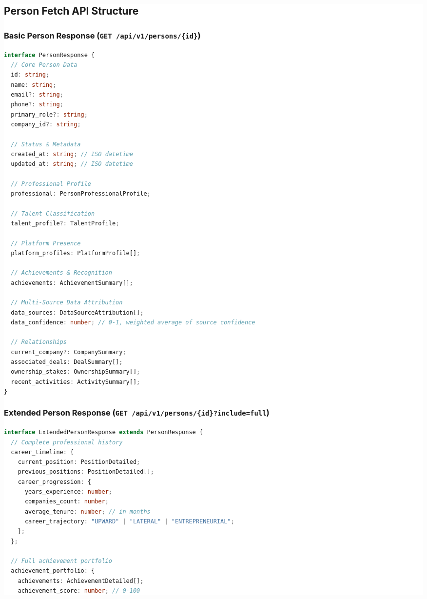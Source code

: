 ## Person Fetch API Structure

### Basic Person Response (`GET /api/v1/persons/{id}`)

```typescript
interface PersonResponse {
  // Core Person Data
  id: string;
  name: string;
  email?: string;
  phone?: string;
  primary_role?: string;
  company_id?: string;
  
  // Status & Metadata
  created_at: string; // ISO datetime
  updated_at: string; // ISO datetime
  
  // Professional Profile
  professional: PersonProfessionalProfile;
  
  // Talent Classification
  talent_profile?: TalentProfile;
  
  // Platform Presence
  platform_profiles: PlatformProfile[];
  
  // Achievements & Recognition
  achievements: AchievementSummary[];
  
  // Multi-Source Data Attribution
  data_sources: DataSourceAttribution[];
  data_confidence: number; // 0-1, weighted average of source confidence
  
  // Relationships
  current_company?: CompanySummary;
  associated_deals: DealSummary[];
  ownership_stakes: OwnershipSummary[];
  recent_activities: ActivitySummary[];
}
```

### Extended Person Response (`GET /api/v1/persons/{id}?include=full`)

```typescript
interface ExtendedPersonResponse extends PersonResponse {
  // Complete professional history
  career_timeline: {
    current_position: PositionDetailed;
    previous_positions: PositionDetailed[];
    career_progression: {
      years_experience: number;
      companies_count: number;
      average_tenure: number; // in months
      career_trajectory: "UPWARD" | "LATERAL" | "ENTREPRENEURIAL";
    };
  };
  
  // Full achievement portfolio
  achievement_portfolio: {
    achievements: AchievementDetailed[];
    achievement_score: number; // 0-100
```